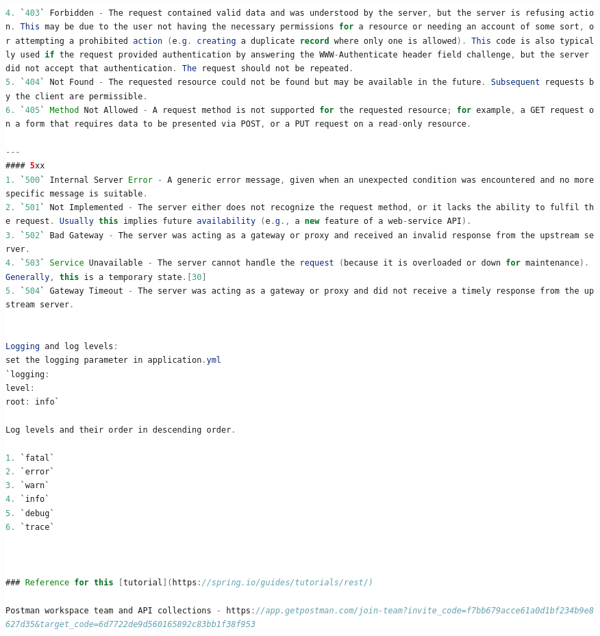 ```Java   
4. `403` Forbidden - The request contained valid data and was understood by the server, but the server is refusing action. This may be due to the user not having the necessary permissions for a resource or needing an account of some sort, or attempting a prohibited action (e.g. creating a duplicate record where only one is allowed). This code is also typically used if the request provided authentication by answering the WWW-Authenticate header field challenge, but the server did not accept that authentication. The request should not be repeated.
5. `404` Not Found - The requested resource could not be found but may be available in the future. Subsequent requests by the client are permissible.
6. `405` Method Not Allowed - A request method is not supported for the requested resource; for example, a GET request on a form that requires data to be presented via POST, or a PUT request on a read-only resource.

---
#### 5xx
1. `500` Internal Server Error - A generic error message, given when an unexpected condition was encountered and no more specific message is suitable.
2. `501` Not Implemented - The server either does not recognize the request method, or it lacks the ability to fulfil the request. Usually this implies future availability (e.g., a new feature of a web-service API).
3. `502` Bad Gateway - The server was acting as a gateway or proxy and received an invalid response from the upstream server.
4. `503` Service Unavailable - The server cannot handle the request (because it is overloaded or down for maintenance). Generally, this is a temporary state.[30]
5. `504` Gateway Timeout - The server was acting as a gateway or proxy and did not receive a timely response from the upstream server.


Logging and log levels:
set the logging parameter in application.yml
`logging:
level:
root: info`

Log levels and their order in descending order.

1. `fatal`
2. `error`
3. `warn`
4. `info`
5. `debug`
6. `trace`



### Reference for this [tutorial](https://spring.io/guides/tutorials/rest/)

Postman workspace team and API collections - https://app.getpostman.com/join-team?invite_code=f7bb679acce61a0d1bf234b9e8627d35&target_code=6d7722de9d560165892c83bb1f38f953